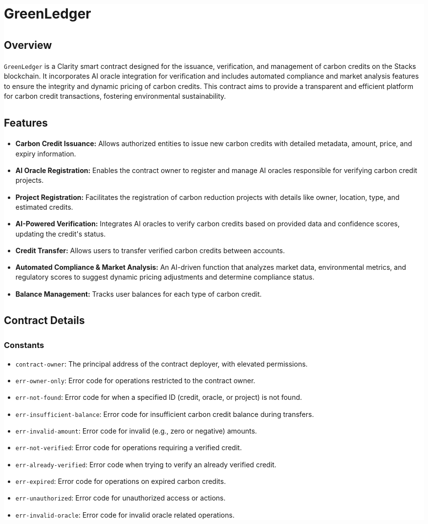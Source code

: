 GreenLedger
===========

Overview
--------

`GreenLedger` is a Clarity smart contract designed for the issuance, verification, and management of carbon credits on the Stacks blockchain. It incorporates AI oracle integration for verification and includes automated compliance and market analysis features to ensure the integrity and dynamic pricing of carbon credits. This contract aims to provide a transparent and efficient platform for carbon credit transactions, fostering environmental sustainability.

Features
--------

-   **Carbon Credit Issuance:** Allows authorized entities to issue new carbon credits with detailed metadata, amount, price, and expiry information.

-   **AI Oracle Registration:** Enables the contract owner to register and manage AI oracles responsible for verifying carbon credit projects.

-   **Project Registration:** Facilitates the registration of carbon reduction projects with details like owner, location, type, and estimated credits.

-   **AI-Powered Verification:** Integrates AI oracles to verify carbon credits based on provided data and confidence scores, updating the credit's status.

-   **Credit Transfer:** Allows users to transfer verified carbon credits between accounts.

-   **Automated Compliance & Market Analysis:** An AI-driven function that analyzes market data, environmental metrics, and regulatory scores to suggest dynamic pricing adjustments and determine compliance status.

-   **Balance Management:** Tracks user balances for each type of carbon credit.

Contract Details
----------------

### Constants

-   `contract-owner`: The principal address of the contract deployer, with elevated permissions.

-   `err-owner-only`: Error code for operations restricted to the contract owner.

-   `err-not-found`: Error code for when a specified ID (credit, oracle, or project) is not found.

-   `err-insufficient-balance`: Error code for insufficient carbon credit balance during transfers.

-   `err-invalid-amount`: Error code for invalid (e.g., zero or negative) amounts.

-   `err-not-verified`: Error code for operations requiring a verified credit.

-   `err-already-verified`: Error code when trying to verify an already verified credit.

-   `err-expired`: Error code for operations on expired carbon credits.

-   `err-unauthorized`: Error code for unauthorized access or actions.

-   `err-invalid-oracle`: Error code for invalid oracle related operations.
